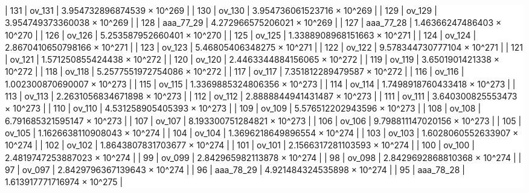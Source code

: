 | 131 | ov_131 | 3.954732896874539 × 10^269 |
| 130 | ov_130 | 3.954736061523716 × 10^269 |
| 129 | ov_129 | 3.954749373360038 × 10^269 |
| 128 | aaa_77_29 | 4.272966575206021 × 10^269 |
| 127 | aaa_77_28 | 1.46366247486403 × 10^270 |
| 126 | ov_126 | 5.253587952660401 × 10^270 |
| 125 | ov_125 | 1.3388908968151663 × 10^271 |
| 124 | ov_124 | 2.8670410650798166 × 10^271 |
| 123 | ov_123 | 5.46805406348275 × 10^271 |
| 122 | ov_122 | 9.578344730777104 × 10^271 |
| 121 | ov_121 | 1.571250855424438 × 10^272 |
| 120 | ov_120 | 2.4463344884156065 × 10^272 |
| 119 | ov_119 | 3.6501901421338 × 10^272 |
| 118 | ov_118 | 5.2577551972754086 × 10^272 |
| 117 | ov_117 | 7.351812289479587 × 10^272 |
| 116 | ov_116 | 1.002300870690007 × 10^273 |
| 115 | ov_115 | 1.3369885324806356 × 10^273 |
| 114 | ov_114 | 1.7498918760433418 × 10^273 |
| 113 | ov_113 | 2.2631056834671898 × 10^273 |
| 112 | ov_112 | 2.8888844941431487 × 10^273 |
| 111 | ov_111 | 3.640300825553473 × 10^273 |
| 110 | ov_110 | 4.531258905405393 × 10^273 |
| 109 | ov_109 | 5.576512202943596 × 10^273 |
| 108 | ov_108 | 6.791685321595147 × 10^273 |
| 107 | ov_107 | 8.193300751284821 × 10^273 |
| 106 | ov_106 | 9.798811147020156 × 10^273 |
| 105 | ov_105 | 1.1626638110908043 × 10^274 |
| 104 | ov_104 | 1.3696218649896554 × 10^274 |
| 103 | ov_103 | 1.6028060552633907 × 10^274 |
| 102 | ov_102 | 1.8643807831703677 × 10^274 |
| 101 | ov_101 | 2.1566317281103593 × 10^274 |
| 100 | ov_100 | 2.4819747253887023 × 10^274 |
| 99 | ov_099 | 2.842965982113878 × 10^274 |
| 98 | ov_098 | 2.8429692868810368 × 10^274 |
| 97 | ov_097 | 2.8429796367139643 × 10^274 |
| 96 | aaa_78_29 | 4.921484324535898 × 10^274 |
| 95 | aaa_78_28 | 1.613917771716974 × 10^275 |